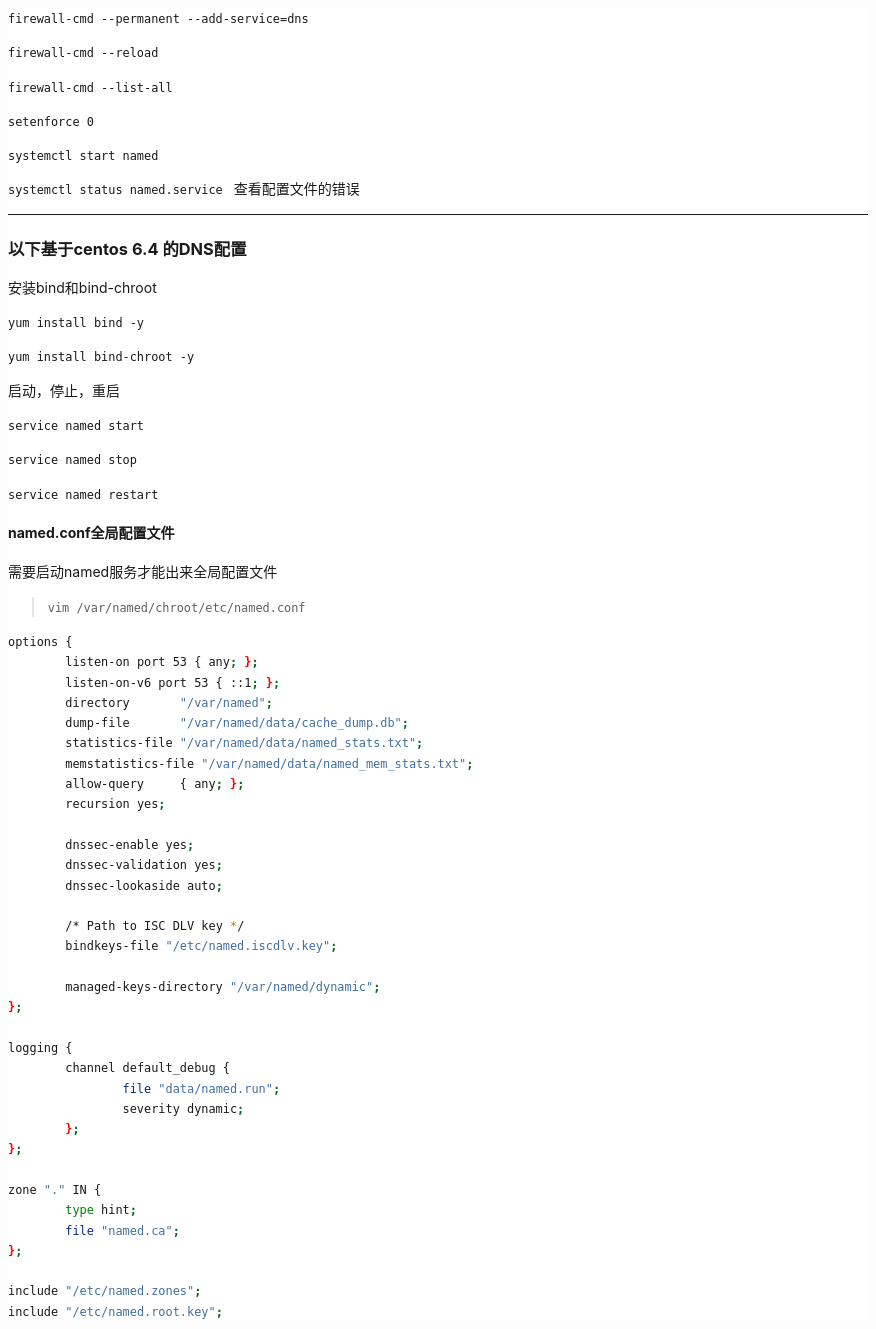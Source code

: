 `firewall-cmd --permanent --add-service=dns`

`firewall-cmd --reload `

`firewall-cmd --list-all`

`setenforce 0`

`systemctl start named`

`systemctl status named.service ` 查看配置文件的错误

---

### 以下基于centos 6.4 的DNS配置

安装bind和bind-chroot

`yum install bind -y`

`yum install bind-chroot -y`

启动，停止，重启

`service named start`

`service named stop`

`service named restart`

#### named.conf全局配置文件

需要启动named服务才能出来全局配置文件

> `vim /var/named/chroot/etc/named.conf`

```bash
options {
        listen-on port 53 { any; };
        listen-on-v6 port 53 { ::1; };
        directory       "/var/named";
        dump-file       "/var/named/data/cache_dump.db";
        statistics-file "/var/named/data/named_stats.txt";
        memstatistics-file "/var/named/data/named_mem_stats.txt";
        allow-query     { any; };
        recursion yes;

        dnssec-enable yes;
        dnssec-validation yes;
        dnssec-lookaside auto;

        /* Path to ISC DLV key */
        bindkeys-file "/etc/named.iscdlv.key";

        managed-keys-directory "/var/named/dynamic";
};

logging {
        channel default_debug {
                file "data/named.run";
                severity dynamic;
        };
};

zone "." IN {
        type hint;
        file "named.ca";
};

include "/etc/named.zones";
include "/etc/named.root.key";
```